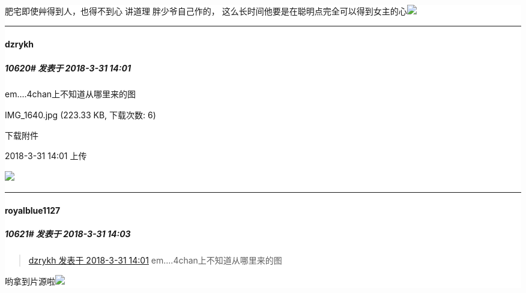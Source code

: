 肥宅即使艸得到人，也得不到心</blockquote>
讲道理 胖少爷自己作的， 这么长时间他要是在聪明点完全可以得到女主的心<img src="https://static.saraba1st.com/image/smiley/face2017/067.png" referrerpolicy="no-referrer">







*****

####  dzrykh  
##### 10620#       发表于 2018-3-31 14:01




em....4chan上不知道从哪里来的图






IMG_1640.jpg
(223.33 KB, 下载次数: 6)




下载附件


2018-3-31 14:01 上传









<img src="https://img.saraba1st.com/forum/201803/31/140118jz3jq6mo73o7sjlj.jpg" referrerpolicy="no-referrer">












*****

####  royalblue1127  
##### 10621#       发表于 2018-3-31 14:03



<blockquote><a href="httphttps://bbs.saraba1st.com/2b/forum.php?mod=redirect&amp;goto=findpost&amp;pid=39043785&amp;ptid=1590350" target="_blank">dzrykh 发表于 2018-3-31 14:01</a>
em....4chan上不知道从哪里来的图</blockquote>
哟拿到片源啦<img src="https://static.saraba1st.com/image/smiley/face2017/054.png" referrerpolicy="no-referrer">



